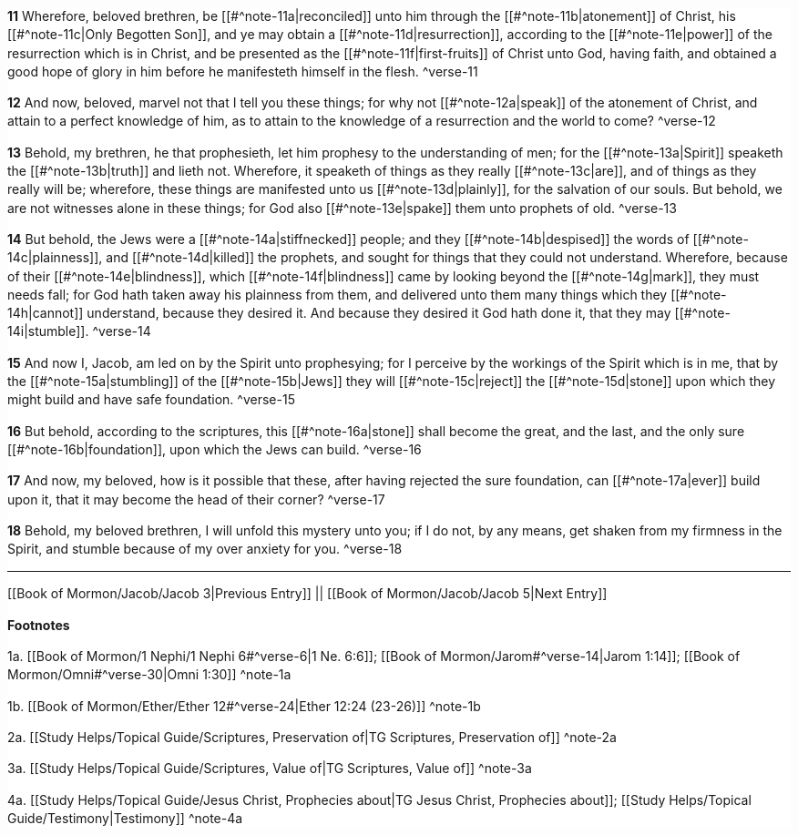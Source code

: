 **11**  Wherefore, beloved brethren, be [[#^note-11a|reconciled]] unto him through the [[#^note-11b|atonement]] of Christ, his [[#^note-11c|Only Begotten Son]], and ye may obtain a [[#^note-11d|resurrection]], according to the [[#^note-11e|power]] of the resurrection which is in Christ, and be presented as the [[#^note-11f|first-fruits]] of Christ unto God, having faith, and obtained a good hope of glory in him before he manifesteth himself in the flesh. ^verse-11

**12**  And now, beloved, marvel not that I tell you these things; for why not [[#^note-12a|speak]] of the atonement of Christ, and attain to a perfect knowledge of him, as to attain to the knowledge of a resurrection and the world to come? ^verse-12

**13**  Behold, my brethren, he that prophesieth, let him prophesy to the understanding of men; for the [[#^note-13a|Spirit]] speaketh the [[#^note-13b|truth]] and lieth not. Wherefore, it speaketh of things as they really [[#^note-13c|are]], and of things as they really will be; wherefore, these things are manifested unto us [[#^note-13d|plainly]], for the salvation of our souls. But behold, we are not witnesses alone in these things; for God also [[#^note-13e|spake]] them unto prophets of old. ^verse-13

**14**  But behold, the Jews were a [[#^note-14a|stiffnecked]] people; and they [[#^note-14b|despised]] the words of [[#^note-14c|plainness]], and [[#^note-14d|killed]] the prophets, and sought for things that they could not understand. Wherefore, because of their [[#^note-14e|blindness]], which [[#^note-14f|blindness]] came by looking beyond the [[#^note-14g|mark]], they must needs fall; for God hath taken away his plainness from them, and delivered unto them many things which they [[#^note-14h|cannot]] understand, because they desired it. And because they desired it God hath done it, that they may [[#^note-14i|stumble]]. ^verse-14

**15**  And now I, Jacob, am led on by the Spirit unto prophesying; for I perceive by the workings of the Spirit which is in me, that by the [[#^note-15a|stumbling]] of the [[#^note-15b|Jews]] they will [[#^note-15c|reject]] the [[#^note-15d|stone]] upon which they might build and have safe foundation. ^verse-15

**16**  But behold, according to the scriptures, this [[#^note-16a|stone]] shall become the great, and the last, and the only sure [[#^note-16b|foundation]], upon which the Jews can build. ^verse-16

**17**  And now, my beloved, how is it possible that these, after having rejected the sure foundation, can [[#^note-17a|ever]] build upon it, that it may become the head of their corner? ^verse-17

**18**  Behold, my beloved brethren, I will unfold this mystery unto you; if I do not, by any means, get shaken from my firmness in the Spirit, and stumble because of my over anxiety for you. ^verse-18


---
[[Book of Mormon/Jacob/Jacob 3|Previous Entry]]  ||  [[Book of Mormon/Jacob/Jacob 5|Next Entry]]


**Footnotes**


1a. [[Book of Mormon/1 Nephi/1 Nephi 6#^verse-6|1 Ne. 6:6]]; [[Book of Mormon/Jarom#^verse-14|Jarom 1:14]]; [[Book of Mormon/Omni#^verse-30|Omni 1:30]] ^note-1a

1b. [[Book of Mormon/Ether/Ether 12#^verse-24|Ether 12:24 (23-26)]] ^note-1b

2a. [[Study Helps/Topical Guide/Scriptures, Preservation of|TG Scriptures, Preservation of]] ^note-2a

3a. [[Study Helps/Topical Guide/Scriptures, Value of|TG Scriptures, Value of]] ^note-3a

4a. [[Study Helps/Topical Guide/Jesus Christ, Prophecies about|TG Jesus Christ, Prophecies about]]; [[Study Helps/Topical Guide/Testimony|Testimony]] ^note-4a
